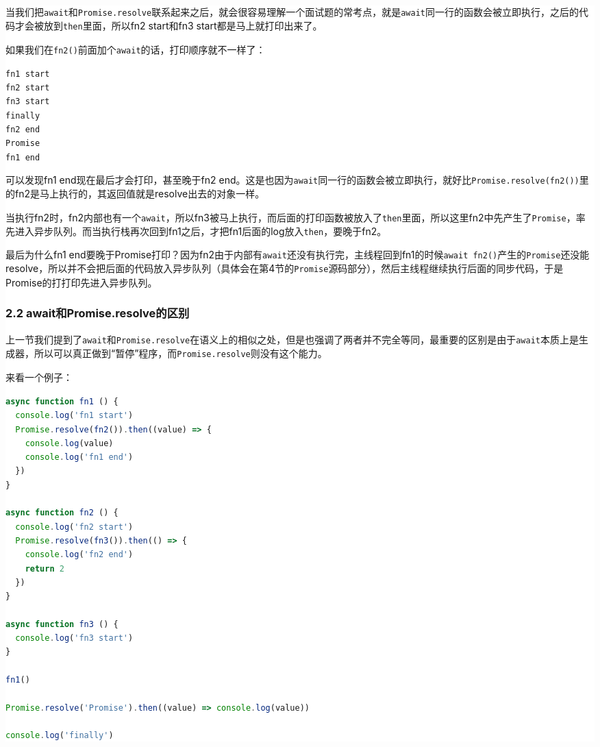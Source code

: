 当我们把`await`和`Promise.resolve`联系起来之后，就会很容易理解一个面试题的常考点，就是`await`同一行的函数会被立即执行，之后的代码才会被放到`then`里面，所以fn2 start和fn3 start都是马上就打印出来了。

如果我们在`fn2()`前面加个`await`的话，打印顺序就不一样了：

```text
fn1 start
fn2 start
fn3 start
finally
fn2 end
Promise
fn1 end
```

可以发现fn1 end现在最后才会打印，甚至晚于fn2 end。这是也因为`await`同一行的函数会被立即执行，就好比`Promise.resolve(fn2())`里的fn2是马上执行的，其返回值就是resolve出去的对象一样。

当执行fn2时，fn2内部也有一个`await`，所以fn3被马上执行，而后面的打印函数被放入了`then`里面，所以这里fn2中先产生了`Promise`，率先进入异步队列。而当执行栈再次回到fn1之后，才把fn1后面的log放入`then`，要晚于fn2。

最后为什么fn1 end要晚于Promise打印？因为fn2由于内部有`await`还没有执行完，主线程回到fn1的时候`await fn2()`产生的`Promise`还没能resolve，所以并不会把后面的代码放入异步队列（具体会在第4节的`Promise`源码部分），然后主线程继续执行后面的同步代码，于是Promise的打打印先进入异步队列。

### 2.2 await和Promise.resolve的区别

上一节我们提到了`await`和`Promise.resolve`在语义上的相似之处，但是也强调了两者并不完全等同，最重要的区别是由于`await`本质上是生成器，所以可以真正做到“暂停”程序，而`Promise.resolve`则没有这个能力。

来看一个例子：

```js
async function fn1 () {
  console.log('fn1 start')
  Promise.resolve(fn2()).then((value) => {
    console.log(value)
    console.log('fn1 end')
  })
}

async function fn2 () {
  console.log('fn2 start')
  Promise.resolve(fn3()).then(() => {
    console.log('fn2 end')
    return 2
  })
}

async function fn3 () {
  console.log('fn3 start')
}

fn1()

Promise.resolve('Promise').then((value) => console.log(value))

console.log('finally')
```
